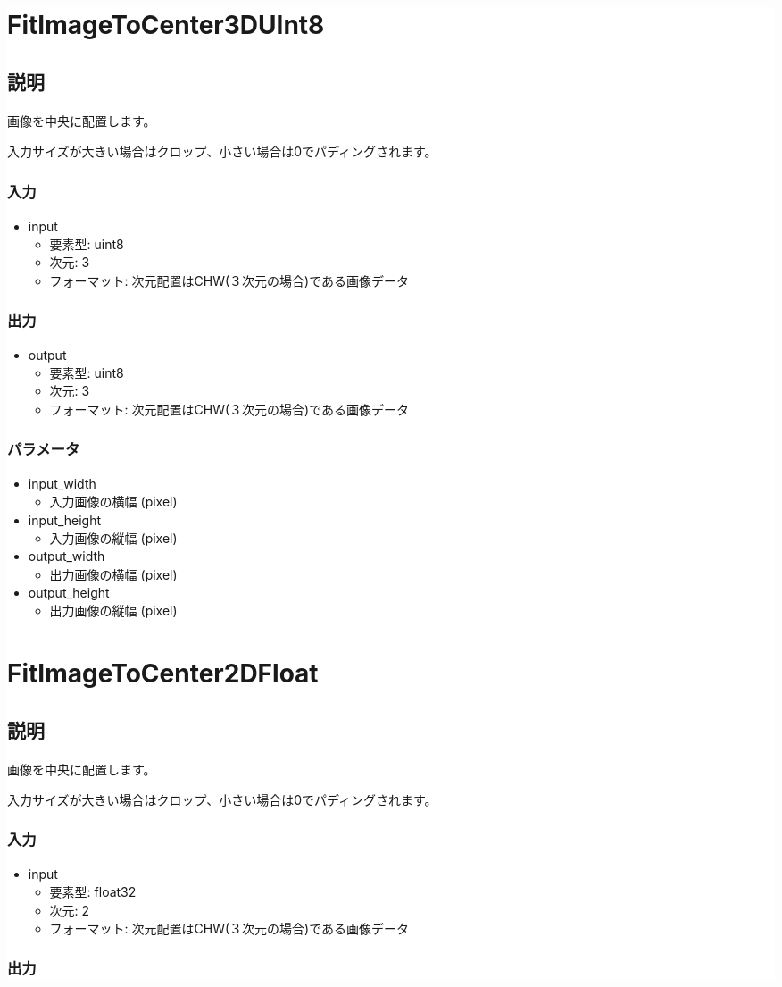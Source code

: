 # FitImageToCenter3DUInt8

## 説明

画像を中央に配置します。

入力サイズが大きい場合はクロップ、小さい場合は0でパディングされます。

### 入力

- input
  - 要素型: uint8
  - 次元: 3
  - フォーマット: 次元配置はCHW(３次元の場合)である画像データ

### 出力

- output
  - 要素型: uint8
  - 次元: 3
  - フォーマット: 次元配置はCHW(３次元の場合)である画像データ

### パラメータ

- input_width
  - 入力画像の横幅 (pixel)
- input_height
  - 入力画像の縦幅 (pixel)
- output_width
  - 出力画像の横幅 (pixel)
- output_height
  - 出力画像の縦幅 (pixel)

# FitImageToCenter2DFloat

## 説明

画像を中央に配置します。

入力サイズが大きい場合はクロップ、小さい場合は0でパディングされます。

### 入力

- input
  - 要素型: float32
  - 次元: 2
  - フォーマット: 次元配置はCHW(３次元の場合)である画像データ

### 出力
